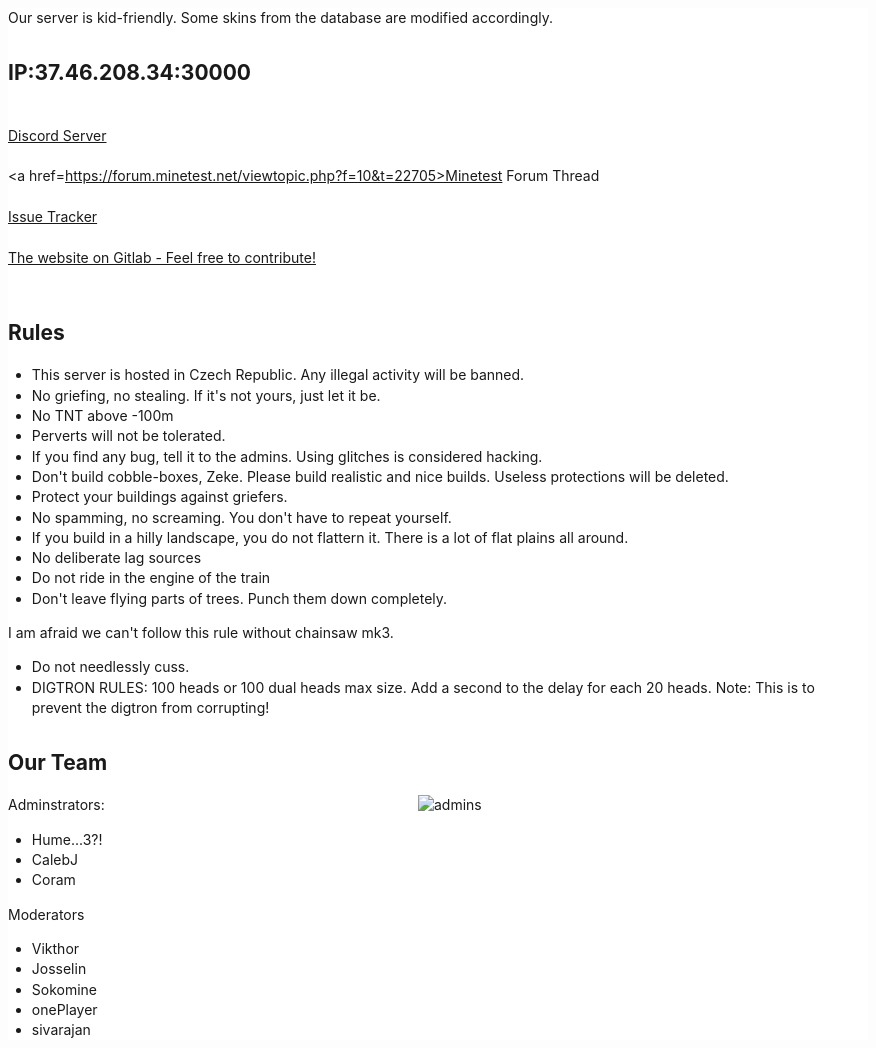 Our server is kid-friendly. Some skins from the database are modified accordingly.
    </p>
    <h2>
      IP:37.46.208.34:30000</h2>
      <br>
      <a href=https://discord.gg/UUVAQBr>Discord Server</a>
      <br>
    <br>
      <a href=https://forum.minetest.net/viewtopic.php?f=10&t=22705>Minetest Forum Thread</a>
      <br>
    <br>
      <a href=https://github.com/KaylebJay/tunnelers-bugz/issues>Issue Tracker</a>
      <br>
    <br>
      <a href=https://gitlab.com/h2mm/web>The website on Gitlab - Feel free to contribute!</a>
      <br>
    <br>
      <h2>Rules
    </h2>
    <ul>
     <li>This server is hosted in Czech Republic. Any illegal activity will be banned.</li>
      <li>No griefing, no stealing. If it's not yours, just let it be. </li>
      <li>No TNT above -100m</li>
      <li>Perverts will not be tolerated.</li>
      <li>If you find any bug, tell it to the admins. Using glitches is considered hacking.</li>
      <li>Don't build cobble-boxes, Zeke. Please build realistic and nice builds. Useless protections will be deleted.</li>
      <li>Protect your buildings against griefers.</li>
      <li>No spamming, no screaming. You don't have to repeat yourself.</li>
      <li>If you build in a hilly landscape, you do not flattern it. There is a lot of flat plains all around.</li>
      <li>No deliberate lag sources</li>
      <li>Do not ride in the engine of the train</li>
      <li>Don't leave flying parts of trees. Punch them down completely.</li>
    </ul>
    <p>I am afraid we can't follow this rule without chainsaw mk3.</p>
    <ul>
      <li>Do not needlessly cuss.</li>
      <li>DIGTRON RULES: 100 heads or 100 dual heads max size. Add a second to the delay for each 20 heads. Note: This is to prevent the digtron from corrupting!</li>
    </ul>
    <h2>
      Our Team
    </h2>
    <img src="admins.png" alt="admins" width=450 height=255 style="float:right">
    <p>
      Adminstrators:
    </p>
    <ul>
      <li>Hume...3?!</li>
      <li>CalebJ</li>
      <li>Coram</li>
    </ul>
    <p>
      Moderators
    </p>
    <ul>
    <li>Vikthor</li>
    <li>Josselin</li>
    <li>Sokomine</li>
    <li>onePlayer</li>
    <li>sivarajan</li>
    </ul>